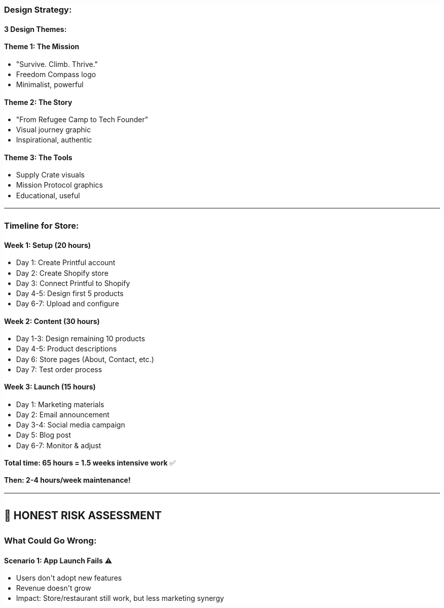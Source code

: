 
### **Design Strategy:**

**3 Design Themes:**

**Theme 1: The Mission**
- "Survive. Climb. Thrive."
- Freedom Compass logo
- Minimalist, powerful

**Theme 2: The Story**
- "From Refugee Camp to Tech Founder"
- Visual journey graphic
- Inspirational, authentic

**Theme 3: The Tools**
- Supply Crate visuals
- Mission Protocol graphics
- Educational, useful

---

### **Timeline for Store:**

**Week 1: Setup (20 hours)**
- Day 1: Create Printful account
- Day 2: Create Shopify store
- Day 3: Connect Printful to Shopify
- Day 4-5: Design first 5 products
- Day 6-7: Upload and configure

**Week 2: Content (30 hours)**
- Day 1-3: Design remaining 10 products
- Day 4-5: Product descriptions
- Day 6: Store pages (About, Contact, etc.)
- Day 7: Test order process

**Week 3: Launch (15 hours)**
- Day 1: Marketing materials
- Day 2: Email announcement
- Day 3-4: Social media campaign
- Day 5: Blog post
- Day 6-7: Monitor & adjust

**Total time: 65 hours = 1.5 weeks intensive work** ✅

**Then: 2-4 hours/week maintenance!**

---

## 🚨 **HONEST RISK ASSESSMENT**

### **What Could Go Wrong:**

**Scenario 1: App Launch Fails** ⚠️
- Users don't adopt new features
- Revenue doesn't grow
- Impact: Store/restaurant still work, but less marketing synergy
